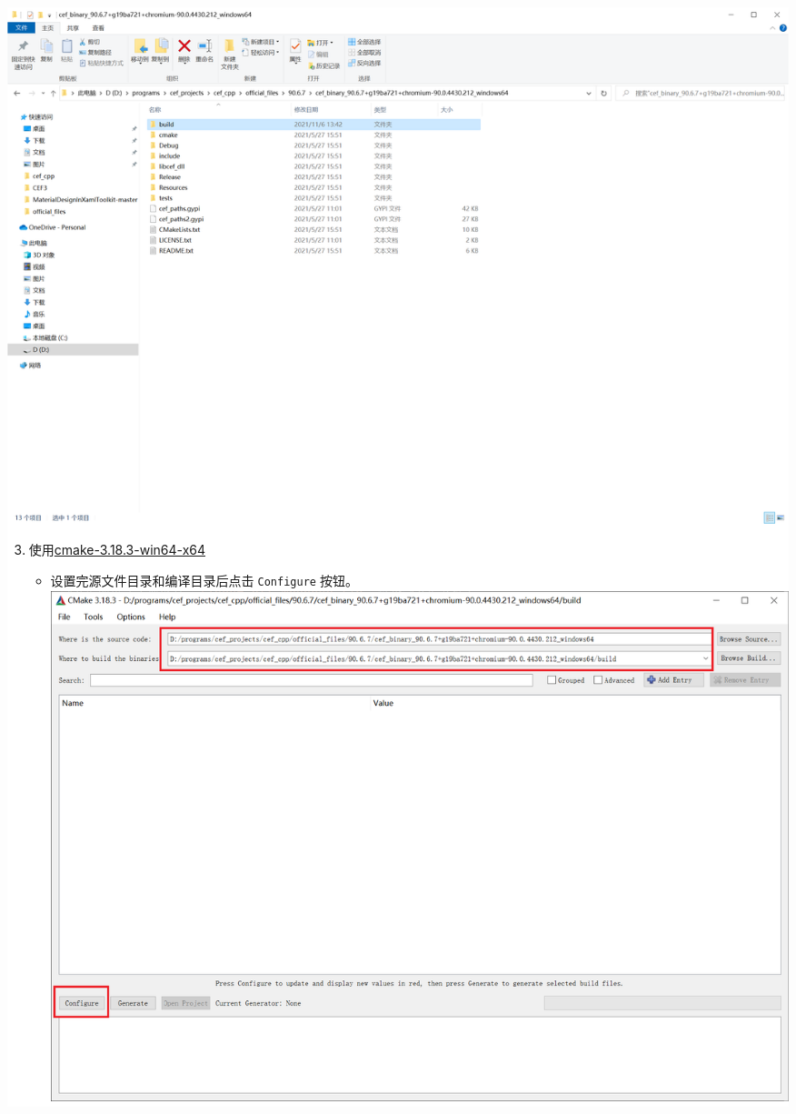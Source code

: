    ![img](./note.assets/2021-11-06_134314.png)

3. 使用[cmake-3.18.3-win64-x64](来编译)

   - 设置完源文件目录和编译目录后点击 `Configure` 按钮。
     ![img](./note.assets/2021-11-06_134620.png)